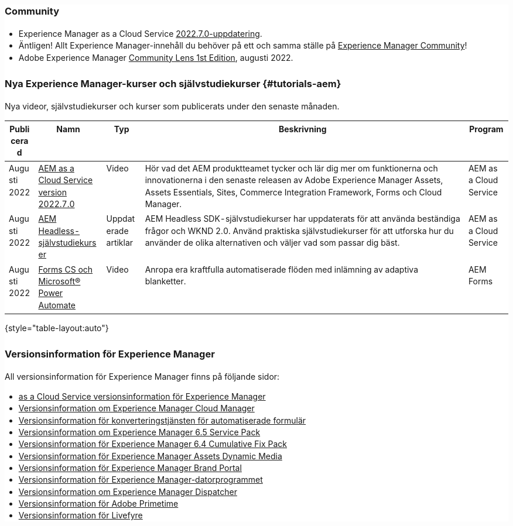 ### Community

* Experience Manager as a Cloud Service [2022.7.0-uppdatering](https://experienceleaguecommunities.adobe.com/t5/adobe-experience-manager-blogs/aem-as-a-cloud-service-2022-7-0-release-update/ba-p/540062#M546).
* Äntligen! Allt Experience Manager-innehåll du behöver på ett och samma ställe på [Experience Manager Community](https://experienceleaguecommunities.adobe.com/t5/adobe-experience-manager-blogs/finally-all-the-aem-content-you-need-all-in-one-place-on-aem/ba-p/460583)!
* Adobe Experience Manager [Community Lens 1st Edition](https://experienceleaguecommunities.adobe.com/t5/adobe-experience-manager-blogs/adobe-experience-manager-community-lens-1st-edition-august-2022/ba-p/538960), augusti 2022.

### Nya Experience Manager-kurser och självstudiekurser {#tutorials-aem}

Nya videor, självstudiekurser och kurser som publicerats under den senaste månaden.

| Publicerad | Namn | Typ | Beskrivning | Program |
| -----------| ---------- | ---------- | ---------- | ------|
| Augusti 2022 | [AEM as a Cloud Service version 2022.7.0](https://experienceleague.adobe.com/docs/experience-manager-release-overview-events/aemcsupdates/2022/2022-7-0.html) | Video | Hör vad det AEM produktteamet tycker och lär dig mer om funktionerna och innovationerna i den senaste releasen av Adobe Experience Manager Assets, Assets Essentials, Sites, Commerce Integration Framework, Forms och Cloud Manager. | AEM as a Cloud Service |
| Augusti 2022 | [AEM Headless-självstudiekurser](https://experienceleague.adobe.com/docs/experience-manager-learn/getting-started-with-aem-headless/overview.html?lang=en) | Uppdaterade artiklar | AEM Headless SDK-självstudiekurser har uppdaterats för att använda beständiga frågor och WKND 2.0. Använd praktiska självstudiekurser för att utforska hur du använder de olika alternativen och väljer vad som passar dig bäst. | AEM as a Cloud Service |
| Augusti 2022 | [Forms CS och Microsoft® Power Automate](https://experienceleague.adobe.com/docs/experience-manager-learn/cloud-service/forms/forms-cs-and-power-automate/integrate-formscs-power-automate.html) | Video | Anropa era kraftfulla automatiserade flöden med inlämning av adaptiva blanketter. | AEM Forms |

{style="table-layout:auto"}

### Versionsinformation för Experience Manager

All versionsinformation för Experience Manager finns på följande sidor:

* [as a Cloud Service versionsinformation för Experience Manager](https://experienceleague.adobe.com/docs/experience-manager-cloud-service/content/release-notes/home.html?lang=en)
* [Versionsinformation om Experience Manager Cloud Manager](https://experienceleague.adobe.com/docs/experience-manager-cloud-manager/content/release-notes/current.html?lang=en)
* [Versionsinformation för konverteringstjänsten för automatiserade formulär](https://experienceleague.adobe.com/docs/aem-forms-automated-conversion-service/using/release-notes.html?lang=en)
* [Versionsinformation om Experience Manager 6.5 Service Pack](https://experienceleague.adobe.com/docs/experience-manager-65/release-notes/release-notes.html?lang=en)
* [Versionsinformation för Experience Manager 6.4 Cumulative Fix Pack](https://experienceleague.adobe.com/docs/experience-manager-64/release-notes/cfp-release-notes.html?lang=en)
* [Versionsinformation för Experience Manager Assets Dynamic Media](https://experienceleague.adobe.com/docs/dynamic-media-developer-resources/release-notes/s7rn2017.html?lang=en)
* [Versionsinformation för Experience Manager Brand Portal](https://experienceleague.adobe.com/docs/experience-manager-brand-portal/using/introduction/brand-portal-release-notes.html?lang=en)
* [Versionsinformation för Experience Manager-datorprogrammet](https://experienceleague.adobe.com/docs/experience-manager-desktop-app/using/release-notes.html?lang=en)
* [Versionsinformation om Experience Manager Dispatcher](https://experienceleague.adobe.com/docs/experience-manager-dispatcher/using/getting-started/release-notes.html?lang=en)
* [Versionsinformation för Adobe Primetime](https://experienceleague.adobe.com/docs/primetime/release-notes/home.html)
* [Versionsinformation för Livefyre](https://experienceleague.adobe.com/docs/livefyre/using/release-notes/c-rn.html)
